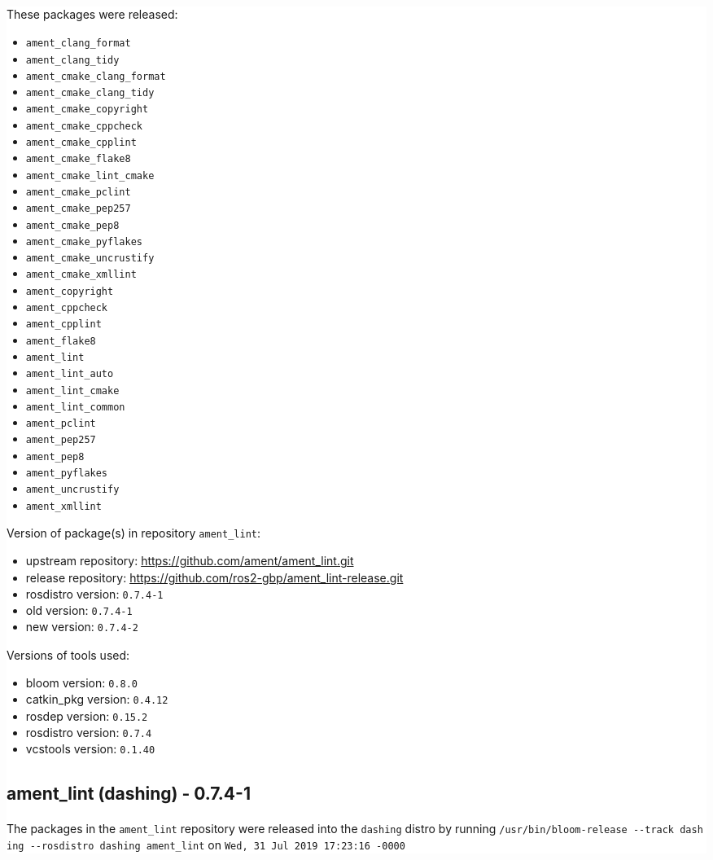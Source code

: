 These packages were released:
- `ament_clang_format`
- `ament_clang_tidy`
- `ament_cmake_clang_format`
- `ament_cmake_clang_tidy`
- `ament_cmake_copyright`
- `ament_cmake_cppcheck`
- `ament_cmake_cpplint`
- `ament_cmake_flake8`
- `ament_cmake_lint_cmake`
- `ament_cmake_pclint`
- `ament_cmake_pep257`
- `ament_cmake_pep8`
- `ament_cmake_pyflakes`
- `ament_cmake_uncrustify`
- `ament_cmake_xmllint`
- `ament_copyright`
- `ament_cppcheck`
- `ament_cpplint`
- `ament_flake8`
- `ament_lint`
- `ament_lint_auto`
- `ament_lint_cmake`
- `ament_lint_common`
- `ament_pclint`
- `ament_pep257`
- `ament_pep8`
- `ament_pyflakes`
- `ament_uncrustify`
- `ament_xmllint`

Version of package(s) in repository `ament_lint`:

- upstream repository: https://github.com/ament/ament_lint.git
- release repository: https://github.com/ros2-gbp/ament_lint-release.git
- rosdistro version: `0.7.4-1`
- old version: `0.7.4-1`
- new version: `0.7.4-2`

Versions of tools used:

- bloom version: `0.8.0`
- catkin_pkg version: `0.4.12`
- rosdep version: `0.15.2`
- rosdistro version: `0.7.4`
- vcstools version: `0.1.40`


## ament_lint (dashing) - 0.7.4-1

The packages in the `ament_lint` repository were released into the `dashing` distro by running `/usr/bin/bloom-release --track dashing --rosdistro dashing ament_lint` on `Wed, 31 Jul 2019 17:23:16 -0000`
